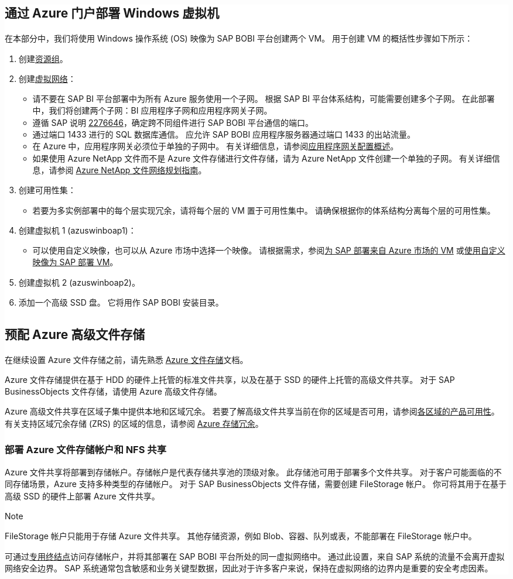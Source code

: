 ## <a name="deploy-a-windows-virtual-machine-via-the-azure-portal"></a>通过 Azure 门户部署 Windows 虚拟机

在本部分中，我们将使用 Windows 操作系统 (OS) 映像为 SAP BOBI 平台创建两个 VM。 用于创建 VM 的概括性步骤如下所示：

1. 创建[资源组](../../../azure-resource-manager/management/manage-resource-groups-portal.md#create-resource-groups)。

1. 创建[虚拟网络](../../../virtual-network/quick-create-portal.md#create-a-virtual-network)：

   - 请不要在 SAP BI 平台部署中为所有 Azure 服务使用一个子网。 根据 SAP BI 平台体系结构，可能需要创建多个子网。 在此部署中，我们将创建两个子网：BI 应用程序子网和应用程序网关子网。
   - 遵循 SAP 说明 [2276646](https://launchpad.support.sap.com/#/notes/2276646)，确定跨不同组件进行 SAP BOBI 平台通信的端口。
   - 通过端口 1433 进行的 SQL 数据库通信。 应允许 SAP BOBI 应用程序服务器通过端口 1433 的出站流量。
   - 在 Azure 中，应用程序网关必须位于单独的子网中。 有关详细信息，请参阅[应用程序网关配置概述](../../../application-gateway/configuration-overview.md)。
   - 如果使用 Azure NetApp 文件而不是 Azure 文件存储进行文件存储，请为 Azure NetApp 文件创建一个单独的子网。 有关详细信息，请参阅 [Azure NetApp 文件网络规划指南](../../../azure-netapp-files/azure-netapp-files-network-topologies.md)。

1. 创建可用性集：

   - 若要为多实例部署中的每个层实现冗余，请将每个层的 VM 置于可用性集中。 请确保根据你的体系结构分离每个层的可用性集。

1. 创建虚拟机 1 (azuswinboap1)：

   - 可以使用自定义映像，也可以从 Azure 市场中选择一个映像。 请根据需求，参阅[为 SAP 部署来自 Azure 市场的 VM](deployment-guide.md) 或[使用自定义映像为 SAP 部署 VM](deployment-guide.md)。

1. 创建虚拟机 2 (azuswinboap2)。
1. 添加一个高级 SSD 盘。 它将用作 SAP BOBI 安装目录。

## <a name="provision-azure-premium-files"></a>预配 Azure 高级文件存储

在继续设置 Azure 文件存储之前，请先熟悉 [Azure 文件存储](../../../storage/files/storage-files-introduction.md)文档。

Azure 文件存储提供在基于 HDD 的硬件上托管的标准文件共享，以及在基于 SSD 的硬件上托管的高级文件共享。 对于 SAP BusinessObjects 文件存储，请使用 Azure 高级文件存储。

Azure 高级文件共享在区域子集中提供本地和区域冗余。 若要了解高级文件共享当前在你的区域是否可用，请参阅[各区域的产品可用性](https://azure.microsoft.com/global-infrastructure/services/?products=storage)。 有关支持区域冗余存储 (ZRS) 的区域的信息，请参阅 [Azure 存储冗余](../../../storage/common/storage-redundancy.md?toc=%2fazure%2fstorage%2ffiles%2ftoc.json)。

### <a name="deploy-an-azure-files-storage-account-and-nfs-shares"></a>部署 Azure 文件存储帐户和 NFS 共享

Azure 文件共享将部署到存储帐户。存储帐户是代表存储共享池的顶级对象。 此存储池可用于部署多个文件共享。 对于客户可能面临的不同存储场景，Azure 支持多种类型的存储帐户。 对于 SAP BusinessObjects 文件存储，需要创建 FileStorage 帐户。 你可将其用于在基于高级 SSD 的硬件上部署 Azure 文件共享。

> [!NOTE]
> FileStorage 帐户只能用于存储 Azure 文件共享。 其他存储资源，例如 Blob、容器、队列或表，不能部署在 FileStorage 帐户中。

可通过[专用终结点](../../../storage/files/storage-files-networking-endpoints.md)访问存储帐户，并将其部署在 SAP BOBI 平台所处的同一虚拟网络中。 通过此设置，来自 SAP 系统的流量不会离开虚拟网络安全边界。 SAP 系统通常包含敏感和业务关键型数据，因此对于许多客户来说，保持在虚拟网络的边界内是重要的安全考虑因素。
